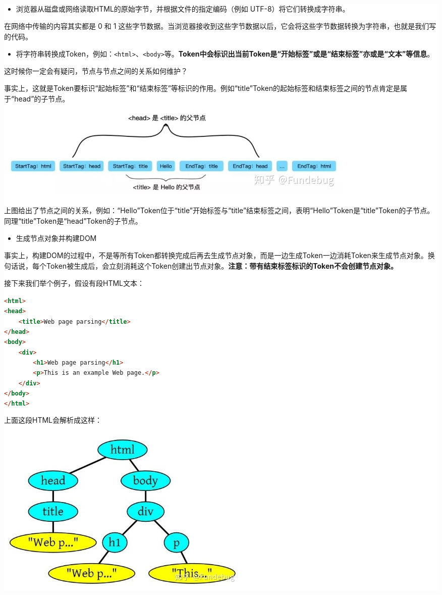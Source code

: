 

- 浏览器从磁盘或网络读取HTML的原始字节，并根据文件的指定编码（例如 UTF-8）将它们转换成字符串。

在网络中传输的内容其实都是 0 和 1 这些字节数据。当浏览器接收到这些字节数据以后，它会将这些字节数据转换为字符串，也就是我们写的代码。

- 将字符串转换成Token，例如：`<html>`、`<body>`等。**Token中会标识出当前Token是“开始标签”或是“结束标签”亦或是“文本”等信息**。

这时候你一定会有疑问，节点与节点之间的关系如何维护？

事实上，这就是Token要标识“起始标签”和“结束标签”等标识的作用。例如“title”Token的起始标签和结束标签之间的节点肯定是属于“head”的子节点。



![img](%E6%B8%B2%E6%9F%93%E4%BC%98%E5%8C%96%E6%80%A7%E8%83%BD.assets/v2-f0ae41af7647a86873f0299c9aea31d5_720w.jpg)



上图给出了节点之间的关系，例如：“Hello”Token位于“title”开始标签与“title”结束标签之间，表明“Hello”Token是“title”Token的子节点。同理“title”Token是“head”Token的子节点。

- 生成节点对象并构建DOM

事实上，构建DOM的过程中，不是等所有Token都转换完成后再去生成节点对象，而是一边生成Token一边消耗Token来生成节点对象。换句话说，每个Token被生成后，会立刻消耗这个Token创建出节点对象。**注意：带有结束标签标识的Token不会创建节点对象。**

接下来我们举个例子，假设有段HTML文本：

```html
<html>
<head>
    <title>Web page parsing</title>
</head>
<body>
    <div>
        <h1>Web page parsing</h1>
        <p>This is an example Web page.</p>
    </div>
</body>
</html>
```

上面这段HTML会解析成这样：



![img](%E6%B8%B2%E6%9F%93%E4%BC%98%E5%8C%96%E6%80%A7%E8%83%BD.assets/v2-264b6ef49bdc36ebbd5180a4787af696_720w.jpg)
